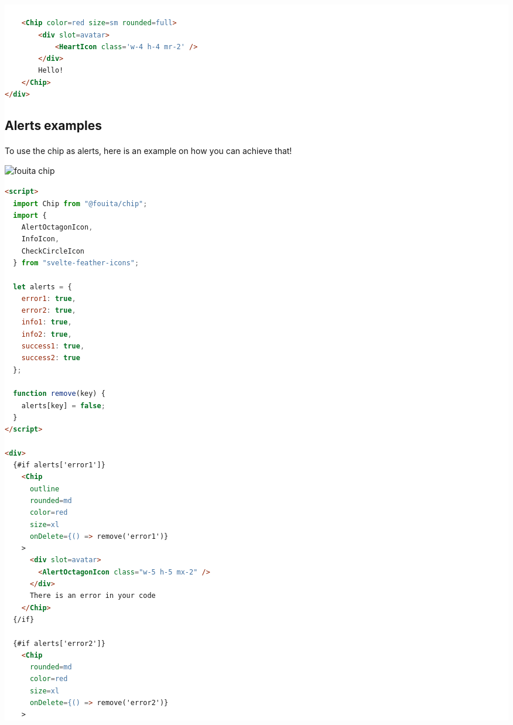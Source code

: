 ```html
	
	<Chip color=red size=sm rounded=full>	
		<div slot=avatar>
			<HeartIcon class='w-4 h-4 mr-2' />
		</div>
		Hello! 
	</Chip>
</div>
```



## Alerts examples

To use the chip as alerts, here is an example on how you can achieve that!

![fouita chip](https://cdn.fouita.com/assets/pics/template/chip/chip-alert.jpg)


```html
<script>
  import Chip from "@fouita/chip";
  import {
    AlertOctagonIcon,
    InfoIcon,
    CheckCircleIcon
  } from "svelte-feather-icons";

  let alerts = {
    error1: true,
    error2: true,
    info1: true,
    info2: true,
    success1: true,
    success2: true
  };

  function remove(key) {
    alerts[key] = false;
  }
</script>

<div>
  {#if alerts['error1']}
    <Chip
      outline
      rounded=md
      color=red
      size=xl
      onDelete={() => remove('error1')}
    >
      <div slot=avatar>
        <AlertOctagonIcon class="w-5 h-5 mx-2" />
      </div>
      There is an error in your code
    </Chip>
  {/if}

  {#if alerts['error2']}
    <Chip
      rounded=md
      color=red
      size=xl
      onDelete={() => remove('error2')}
    >
```